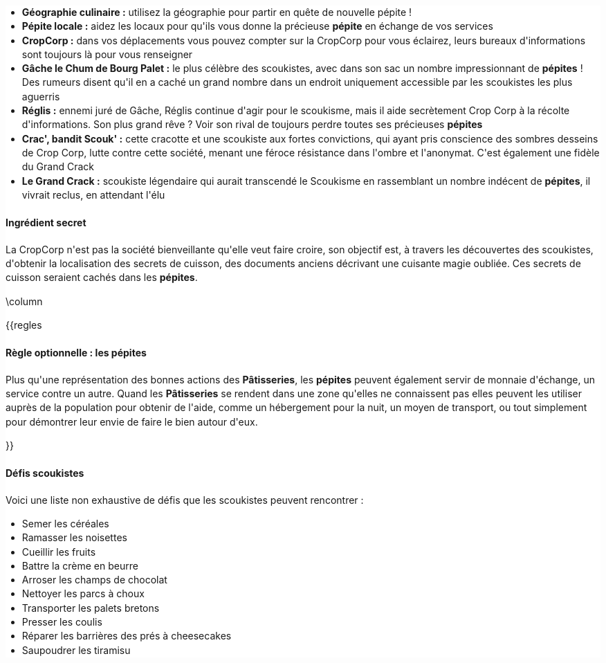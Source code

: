 - **Géographie culinaire :** utilisez la géographie pour partir en quête de nouvelle pépite !
- **Pépite locale :** aidez les locaux pour qu'ils vous donne la précieuse **pépite** en échange de vos services
- **CropCorp :** dans vos déplacements vous pouvez compter sur la CropCorp pour vous éclairez, leurs bureaux d'informations sont toujours là pour vous renseigner
- **Gâche le Chum de Bourg Palet :** le plus célèbre des scoukistes, avec dans son sac un nombre impressionnant de **pépites** ! Des rumeurs disent qu'il en a caché un grand nombre dans un endroit uniquement accessible par les scoukistes les plus aguerris
- **Réglis :** ennemi juré de Gâche, Réglis continue d'agir pour le scoukisme, mais il aide secrètement Crop Corp à la récolte d'informations. Son plus grand rêve ? Voir son rival de toujours perdre toutes ses précieuses **pépites**
- **Crac', bandit Scouk' :** cette cracotte et une scoukiste aux fortes convictions, qui ayant pris conscience des sombres desseins de Crop Corp, lutte contre cette société, menant une féroce résistance dans l'ombre et l'anonymat. C'est également une fidèle du Grand Crack
- **Le Grand Crack :** scoukiste légendaire qui aurait transcendé le Scoukisme en rassemblant un nombre indécent de **pépites**, il vivrait reclus, en attendant l'élu

#### Ingrédient secret

La CropCorp n'est pas la société bienveillante qu'elle veut faire croire, son objectif est, à travers les découvertes des scoukistes, d'obtenir la localisation des secrets de cuisson, des documents anciens décrivant une cuisante magie oubliée. Ces secrets de cuisson seraient cachés dans les **pépites**.

\column

{{regles

#### Règle optionnelle : les pépites

Plus qu'une représentation des bonnes actions des **Pâtisseries**, les **pépites** peuvent également servir de monnaie d'échange, un service contre un autre. Quand les **Pâtisseries** se rendent dans une zone qu'elles ne connaissent pas elles peuvent les utiliser auprès de la population pour obtenir de l'aide, comme un hébergement pour la nuit, un moyen de transport, ou tout simplement pour démontrer leur envie de faire le bien autour d'eux.

}}

#### Défis scoukistes

Voici une liste non exhaustive de défis que les scoukistes peuvent rencontrer :

- Semer les céréales
- Ramasser les noisettes
- Cueillir les fruits
- Battre la crème en beurre
- Arroser les champs de chocolat
- Nettoyer les parcs à choux
- Transporter les palets bretons
- Presser les coulis
- Réparer les barrières des prés à cheesecakes
- Saupoudrer les tiramisu



